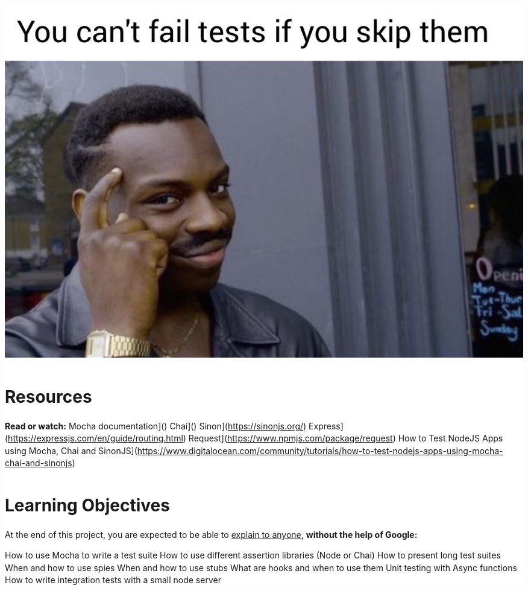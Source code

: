 ![You can't fail tests if you skip them.](skip_tests.jpg)

# Resources

**Read or watch:**
Mocha documentation]()
Chai]()
Sinon](https://sinonjs.org/)
Express](https://expressjs.com/en/guide/routing.html)
Request](https://www.npmjs.com/package/request)
How to Test NodeJS Apps using Mocha, Chai and SinonJS](https://www.digitalocean.com/community/tutorials/how-to-test-nodejs-apps-using-mocha-chai-and-sinonjs)

# Learning Objectives
At the end of this project, you are expected to be able to [explain to anyone](https://fs.blog/feynman-learning-technique/), **without the help of Google:**

How to use Mocha to write a test suite
How to use different assertion libraries (Node or Chai)
How to present long test suites
When and how to use spies
When and how to use stubs
What are hooks and when to use them
Unit testing with Async functions
How to write integration tests with a small node server
